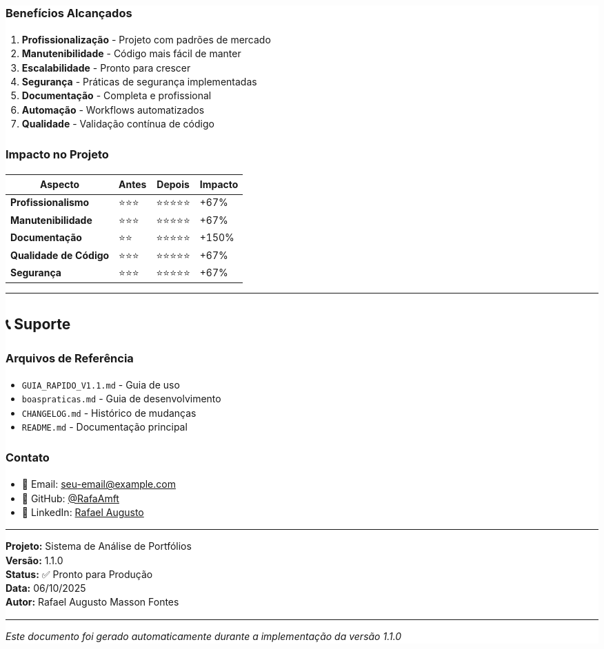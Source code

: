 ### Benefícios Alcançados

1. **Profissionalização** - Projeto com padrões de mercado
2. **Manutenibilidade** - Código mais fácil de manter
3. **Escalabilidade** - Pronto para crescer
4. **Segurança** - Práticas de segurança implementadas
5. **Documentação** - Completa e profissional
6. **Automação** - Workflows automatizados
7. **Qualidade** - Validação contínua de código

### Impacto no Projeto

| Aspecto | Antes | Depois | Impacto |
|---------|-------|--------|---------|
| **Profissionalismo** | ⭐⭐⭐ | ⭐⭐⭐⭐⭐ | +67% |
| **Manutenibilidade** | ⭐⭐⭐ | ⭐⭐⭐⭐⭐ | +67% |
| **Documentação** | ⭐⭐ | ⭐⭐⭐⭐⭐ | +150% |
| **Qualidade de Código** | ⭐⭐⭐ | ⭐⭐⭐⭐⭐ | +67% |
| **Segurança** | ⭐⭐⭐ | ⭐⭐⭐⭐⭐ | +67% |

---

## 📞 Suporte

### Arquivos de Referência

- `GUIA_RAPIDO_V1.1.md` - Guia de uso
- `boaspraticas.md` - Guia de desenvolvimento
- `CHANGELOG.md` - Histórico de mudanças
- `README.md` - Documentação principal

### Contato

- 📧 Email: seu-email@example.com
- 🐙 GitHub: [@RafaAmft](https://github.com/RafaAmft)
- 💼 LinkedIn: [Rafael Augusto](https://www.linkedin.com/in/rafael-augusto-masson-fontes-94228a27a/)

---

**Projeto:** Sistema de Análise de Portfólios  
**Versão:** 1.1.0  
**Status:** ✅ Pronto para Produção  
**Data:** 06/10/2025  
**Autor:** Rafael Augusto Masson Fontes

---

*Este documento foi gerado automaticamente durante a implementação da versão 1.1.0*

